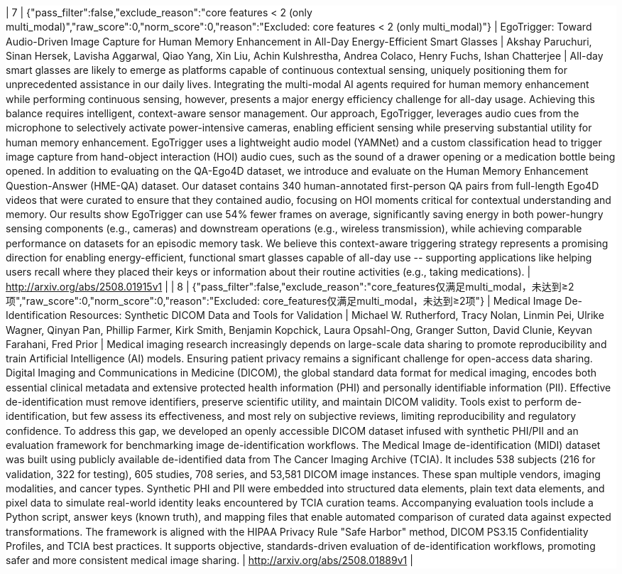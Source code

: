 |     7 | {"pass_filter":false,"exclude_reason":"core features < 2 (only multi_modal)","raw_score":0,"norm_score":0,"reason":"Excluded: core features < 2 (only multi_modal)"} | EgoTrigger: Toward Audio-Driven Image Capture for Human Memory   Enhancement in All-Day Energy-Efficient Smart Glasses | Akshay Paruchuri, Sinan Hersek, Lavisha Aggarwal, Qiao Yang, Xin Liu, Achin Kulshrestha, Andrea Colaco, Henry Fuchs, Ishan Chatterjee | All-day smart glasses are likely to emerge as platforms capable of continuous contextual sensing, uniquely positioning them for unprecedented assistance in our daily lives. Integrating the multi-modal AI agents required for human memory enhancement while performing continuous sensing, however, presents a major energy efficiency challenge for all-day usage. Achieving this balance requires intelligent, context-aware sensor management. Our approach, EgoTrigger, leverages audio cues from the microphone to selectively activate power-intensive cameras, enabling efficient sensing while preserving substantial utility for human memory enhancement. EgoTrigger uses a lightweight audio model (YAMNet) and a custom classification head to trigger image capture from hand-object interaction (HOI) audio cues, such as the sound of a drawer opening or a medication bottle being opened. In addition to evaluating on the QA-Ego4D dataset, we introduce and evaluate on the Human Memory Enhancement Question-Answer (HME-QA) dataset. Our dataset contains 340 human-annotated first-person QA pairs from full-length Ego4D videos that were curated to ensure that they contained audio, focusing on HOI moments critical for contextual understanding and memory. Our results show EgoTrigger can use 54% fewer frames on average, significantly saving energy in both power-hungry sensing components (e.g., cameras) and downstream operations (e.g., wireless transmission), while achieving comparable performance on datasets for an episodic memory task. We believe this context-aware triggering strategy represents a promising direction for enabling energy-efficient, functional smart glasses capable of all-day use -- supporting applications like helping users recall where they placed their keys or information about their routine activities (e.g., taking medications). | http://arxiv.org/abs/2508.01915v1 |
|     8 | {"pass_filter":false,"exclude_reason":"core_features仅满足multi_modal，未达到≥2项","raw_score":0,"norm_score":0,"reason":"Excluded: core_features仅满足multi_modal，未达到≥2项"} | Medical Image De-Identification Resources: Synthetic DICOM Data and   Tools for Validation | Michael W. Rutherford, Tracy Nolan, Linmin Pei, Ulrike Wagner, Qinyan Pan, Phillip Farmer, Kirk Smith, Benjamin Kopchick, Laura Opsahl-Ong, Granger Sutton, David Clunie, Keyvan Farahani, Fred Prior | Medical imaging research increasingly depends on large-scale data sharing to promote reproducibility and train Artificial Intelligence (AI) models. Ensuring patient privacy remains a significant challenge for open-access data sharing. Digital Imaging and Communications in Medicine (DICOM), the global standard data format for medical imaging, encodes both essential clinical metadata and extensive protected health information (PHI) and personally identifiable information (PII). Effective de-identification must remove identifiers, preserve scientific utility, and maintain DICOM validity. Tools exist to perform de-identification, but few assess its effectiveness, and most rely on subjective reviews, limiting reproducibility and regulatory confidence. To address this gap, we developed an openly accessible DICOM dataset infused with synthetic PHI/PII and an evaluation framework for benchmarking image de-identification workflows. The Medical Image de-identification (MIDI) dataset was built using publicly available de-identified data from The Cancer Imaging Archive (TCIA). It includes 538 subjects (216 for validation, 322 for testing), 605 studies, 708 series, and 53,581 DICOM image instances. These span multiple vendors, imaging modalities, and cancer types. Synthetic PHI and PII were embedded into structured data elements, plain text data elements, and pixel data to simulate real-world identity leaks encountered by TCIA curation teams. Accompanying evaluation tools include a Python script, answer keys (known truth), and mapping files that enable automated comparison of curated data against expected transformations. The framework is aligned with the HIPAA Privacy Rule "Safe Harbor" method, DICOM PS3.15 Confidentiality Profiles, and TCIA best practices. It supports objective, standards-driven evaluation of de-identification workflows, promoting safer and more consistent medical image sharing. | http://arxiv.org/abs/2508.01889v1 |